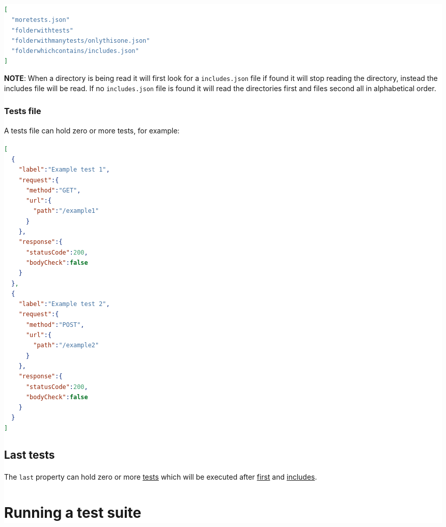 ```json
[
  "moretests.json"
  "folderwithtests"
  "folderwithmanytests/onlythisone.json"
  "folderwhichcontains/includes.json"
]
```

__NOTE__: When a directory is being read it will first look for a `includes.json` file if found it will stop reading the directory, instead the includes file will be read. If no `includes.json` file is found it will read the directories first and files second all in alphabetical order.

### Tests file

A tests file can hold zero or more tests, for example:

```json
[
  {
    "label":"Example test 1",
    "request":{
      "method":"GET",
      "url":{
        "path":"/example1"
      }
    },
    "response":{
      "statusCode":200,
      "bodyCheck":false
    }
  },
  {
    "label":"Example test 2",
    "request":{
      "method":"POST",
      "url":{
        "path":"/example2"
      }
    },
    "response":{
      "statusCode":200,
      "bodyCheck":false
    }
  }
]
```

## Last tests
The `last` property can hold zero or more [tests](#test) which will be executed after [first](#first-tests) and [includes](#includes).

# Running a test suite
